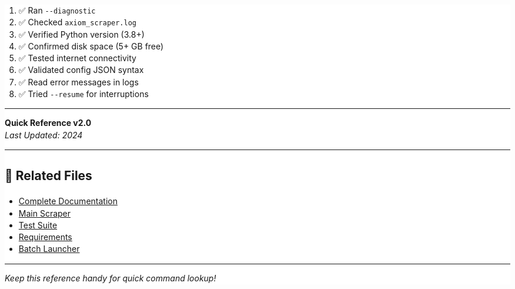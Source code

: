 1. ✅ Ran `--diagnostic`
2. ✅ Checked `axiom_scraper.log`
3. ✅ Verified Python version (3.8+)
4. ✅ Confirmed disk space (5+ GB free)
5. ✅ Tested internet connectivity
6. ✅ Validated config JSON syntax
7. ✅ Read error messages in logs
8. ✅ Tried `--resume` for interruptions

---

**Quick Reference v2.0**  
*Last Updated: 2024*

---

## 🔗 Related Files

- [Complete Documentation](README.md)
- [Main Scraper](AXIOM.py)
- [Test Suite](axiom_tests.py)
- [Requirements](requirements.txt)
- [Batch Launcher](setup_and_run.bat)

---

*Keep this reference handy for quick command lookup!*